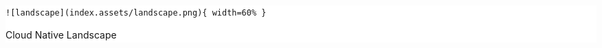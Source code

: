     ![landscape](index.assets/landscape.png){ width=60% }
<figcaption>Cloud Native Landscape</figcaption>
</figure>
